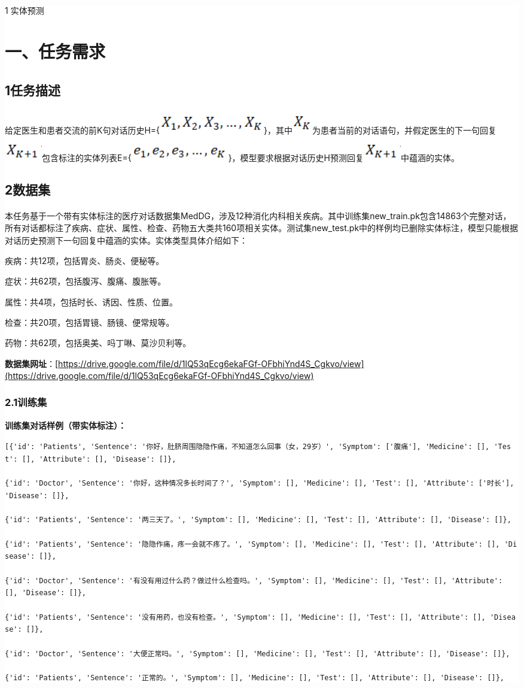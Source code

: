 1  实体预测

# 一、任务需求

## 1任务描述

给定医生和患者交流的前K句对话历史H={![img](https://github.com/572192274/Entity_predict/blob/master/img/H.png)}，其中![img](https://github.com/572192274/Entity_predict/blob/master/img/K.png)为患者当前的对话语句，并假定医生的下一句回复![img](https://github.com/572192274/Entity_predict/blob/master/img/K%2B1.png)包含标注的实体列表E={![img](https://github.com/572192274/Entity_predict/blob/master/img/E.png)}，模型要求根据对话历史H预测回复![img](https://github.com/572192274/Entity_predict/blob/master/img/K%2B1.png)中蕴涵的实体。

## 2数据集

本任务基于一个带有实体标注的医疗对话数据集MedDG，涉及12种消化内科相关疾病。其中训练集new_train.pk包含14863个完整对话，所有对话都标注了疾病、症状、属性、检查、药物五大类共160项相关实体。测试集new_test.pk中的样例均已删除实体标注，模型只能根据对话历史预测下一句回复中蕴涵的实体。实体类型具体介绍如下：

疾病：共12项，包括胃炎、肠炎、便秘等。

症状：共62项，包括腹泻、腹痛、腹胀等。

属性：共4项，包括时长、诱因、性质、位置。

检查：共20项，包括胃镜、肠镜、便常规等。

药物：共62项，包括奥美、吗丁啉、莫沙贝利等。

 

**数据集网址**：[https://drive.google.com/file/d/1lQ53qEcg6ekaFGf-OFbhiYnd4S_Cgkvo/view](https://drive.google.com/file/d/1lQ53qEcg6ekaFGf-OFbhiYnd4S_Cgkvo/view)

### 2.1训练集

**训练集对话样例（带实体标注）：**

```
[{'id': 'Patients', 'Sentence': '你好，肚脐周围隐隐作痛，不知道怎么回事（女，29岁）', 'Symptom': ['腹痛'], 'Medicine': [], 'Test': [], 'Attribute': [], 'Disease': []}, 

{'id': 'Doctor', 'Sentence': '你好，这种情况多长时间了？', 'Symptom': [], 'Medicine': [], 'Test': [], 'Attribute': ['时长'], 'Disease': []},

{'id': 'Patients', 'Sentence': '两三天了。', 'Symptom': [], 'Medicine': [], 'Test': [], 'Attribute': [], 'Disease': []}, 

{'id': 'Patients', 'Sentence': '隐隐作痛，疼一会就不疼了。', 'Symptom': [], 'Medicine': [], 'Test': [], 'Attribute': [], 'Disease': []}, 

{'id': 'Doctor', 'Sentence': '有没有用过什么药？做过什么检查吗。', 'Symptom': [], 'Medicine': [], 'Test': [], 'Attribute': [], 'Disease': []},

{'id': 'Patients', 'Sentence': '没有用药，也没有检查。', 'Symptom': [], 'Medicine': [], 'Test': [], 'Attribute': [], 'Disease': []}, 

{'id': 'Doctor', 'Sentence': '大便正常吗。', 'Symptom': [], 'Medicine': [], 'Test': [], 'Attribute': [], 'Disease': []}, 

{'id': 'Patients', 'Sentence': '正常的。', 'Symptom': [], 'Medicine': [], 'Test': [], 'Attribute': [], 'Disease': []},
```